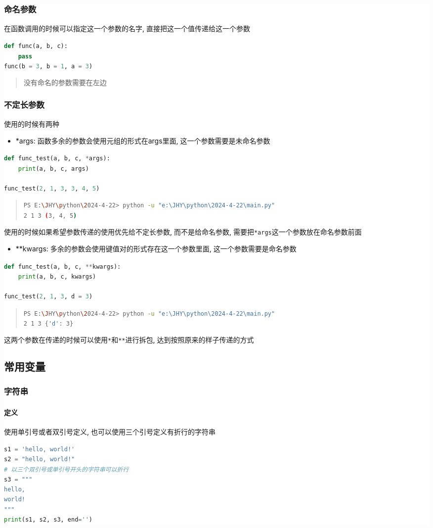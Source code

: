 ### 命名参数

在函数调用的时候可以指定这一个参数的名字, 直接把这一个值传递给这一个参数

```python
def func(a, b, c):
    pass
func(b = 3, b = 1, a = 3)
```

> 没有命名的参数需要在左边

### 不定长参数

使用的时候有两种

+ *args: 函数多余的参数会使用元组的形式在args里面, 这一个参数需要是未命名参数

```python
def func_test(a, b, c, *args):
    print(a, b, c, args)

func_test(2, 1, 3, 3, 4, 5)
```

> ```bash
> PS E:\JHY\python\2024-4-22> python -u "e:\JHY\python\2024-4-22\main.py"
> 2 1 3 (3, 4, 5)
> ```

使用的时候如果希望参数传递的使用优先给不定长参数, 而不是给命名参数, 需要把`*args`这一个参数放在命名参数前面

+ **kwargs: 多余的参数会使用键值对的形式存在这一个参数里面, 这一个参数需要是命名参数

```python
def func_test(a, b, c, **kwargs):
    print(a, b, c, kwargs)

func_test(2, 1, 3, d = 3)
```

> ```bash
> PS E:\JHY\python\2024-4-22> python -u "e:\JHY\python\2024-4-22\main.py"
> 2 1 3 {'d': 3}
> ```

这两个参数在传递的时候可以使用`*`和`**`进行拆包, 达到按照原来的样子传递的方式

## 常用变量

### 字符串

#### 定义

使用单引号或者双引号定义, 也可以使用三个引号定义有折行的字符串

```python
s1 = 'hello, world!'
s2 = "hello, world!"
# 以三个双引号或单引号开头的字符串可以折行
s3 = """
hello, 
world!
"""
print(s1, s2, s3, end='')
```
